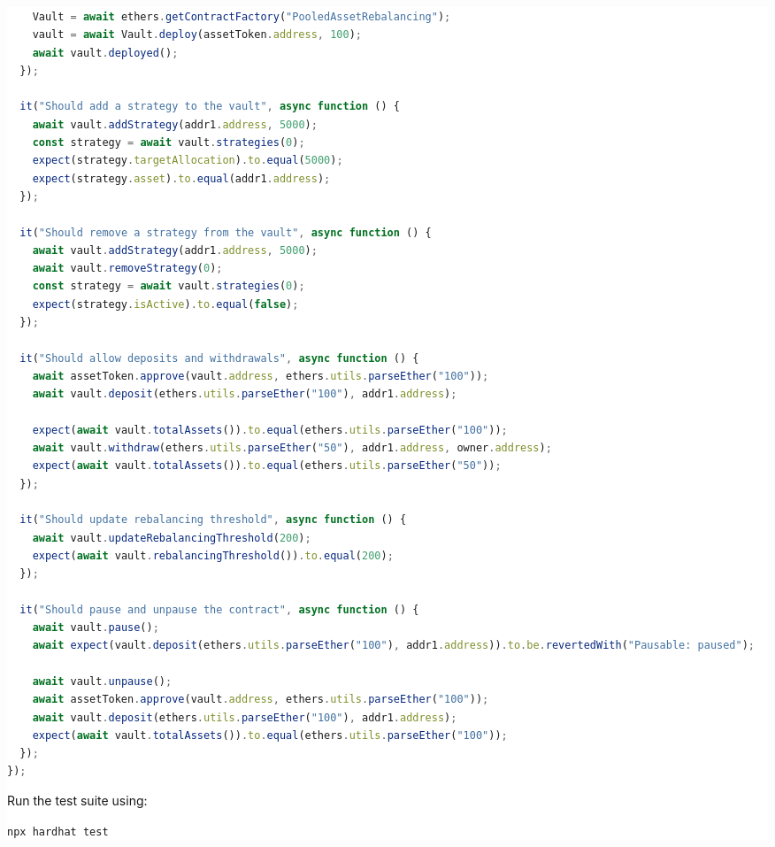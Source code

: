 ```javascript
    Vault = await ethers.getContractFactory("PooledAssetRebalancing");
    vault = await Vault.deploy(assetToken.address, 100);
    await vault.deployed();
  });

  it("Should add a strategy to the vault", async function () {
    await vault.addStrategy(addr1.address, 5000);
    const strategy = await vault.strategies(0);
    expect(strategy.targetAllocation).to.equal(5000);
    expect(strategy.asset).to.equal(addr1.address);
  });

  it("Should remove a strategy from the vault", async function () {
    await vault.addStrategy(addr1.address, 5000);
    await vault.removeStrategy(0);
    const strategy = await vault.strategies(0);
    expect(strategy.isActive).to.equal(false);
  });

  it("Should allow deposits and withdrawals", async function () {
    await assetToken.approve(vault.address, ethers.utils.parseEther("100"));
    await vault.deposit(ethers.utils.parseEther("100"), addr1.address);

    expect(await vault.totalAssets()).to.equal(ethers.utils.parseEther("100"));
    await vault.withdraw(ethers.utils.parseEther("50"), addr1.address, owner.address);
    expect(await vault.totalAssets()).to.equal(ethers.utils.parseEther("50"));
  });

  it("Should update rebalancing threshold", async function () {
    await vault.updateRebalancingThreshold(200);
    expect(await vault.rebalancingThreshold()).to.equal(200);
  });

  it("Should pause and unpause the contract", async function () {
    await vault.pause();
    await expect(vault.deposit(ethers.utils.parseEther("100"), addr1.address)).to.be.revertedWith("Pausable: paused");

    await vault.unpause();
    await assetToken.approve(vault.address, ethers.utils.parseEther("100"));
    await vault.deposit(ethers.utils.parseEther("100"), addr1.address);
    expect(await vault.totalAssets()).to.equal(ethers.utils.parseEther("100"));
  });
});
```

Run the test suite using:

```bash
npx hardhat test
```
